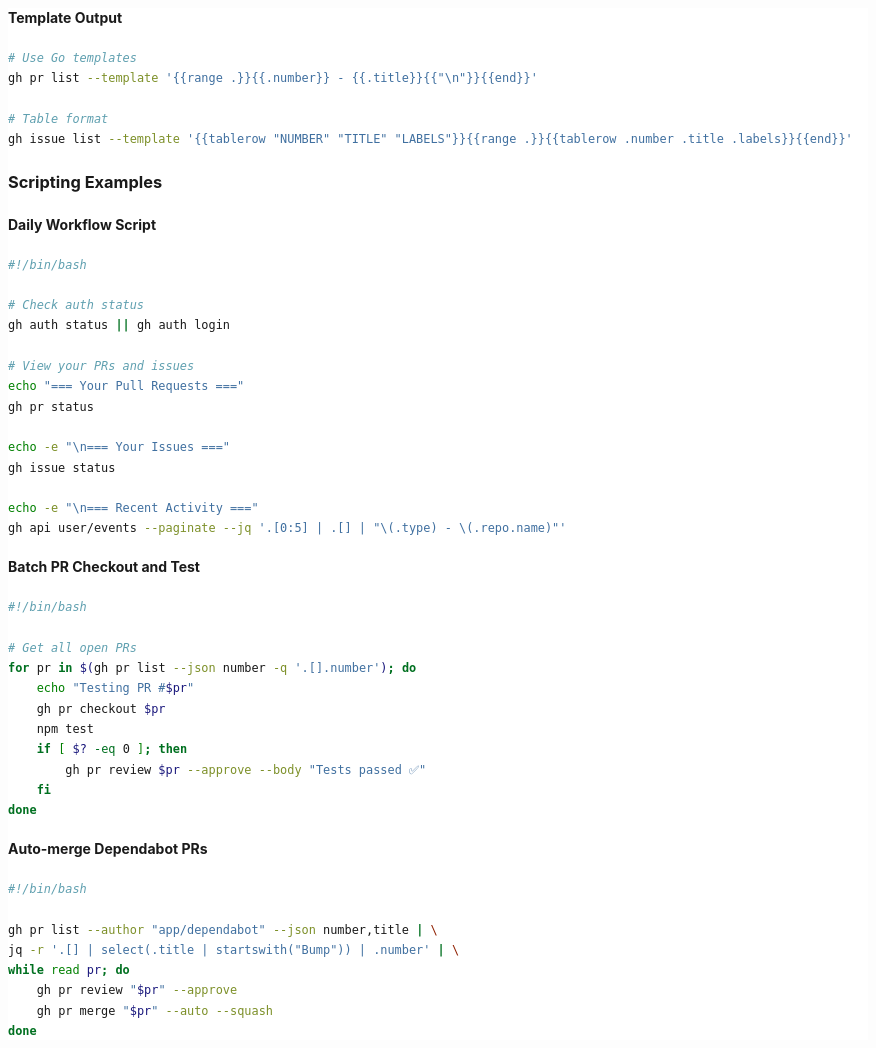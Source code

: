 #### Template Output
```bash
# Use Go templates
gh pr list --template '{{range .}}{{.number}} - {{.title}}{{"\n"}}{{end}}'

# Table format
gh issue list --template '{{tablerow "NUMBER" "TITLE" "LABELS"}}{{range .}}{{tablerow .number .title .labels}}{{end}}'
```

### Scripting Examples

#### Daily Workflow Script
```bash
#!/bin/bash

# Check auth status
gh auth status || gh auth login

# View your PRs and issues
echo "=== Your Pull Requests ==="
gh pr status

echo -e "\n=== Your Issues ==="
gh issue status

echo -e "\n=== Recent Activity ==="
gh api user/events --paginate --jq '.[0:5] | .[] | "\(.type) - \(.repo.name)"'
```

#### Batch PR Checkout and Test
```bash
#!/bin/bash

# Get all open PRs
for pr in $(gh pr list --json number -q '.[].number'); do
    echo "Testing PR #$pr"
    gh pr checkout $pr
    npm test
    if [ $? -eq 0 ]; then
        gh pr review $pr --approve --body "Tests passed ✅"
    fi
done
```

#### Auto-merge Dependabot PRs
```bash
#!/bin/bash

gh pr list --author "app/dependabot" --json number,title | \
jq -r '.[] | select(.title | startswith("Bump")) | .number' | \
while read pr; do
    gh pr review "$pr" --approve
    gh pr merge "$pr" --auto --squash
done
```
